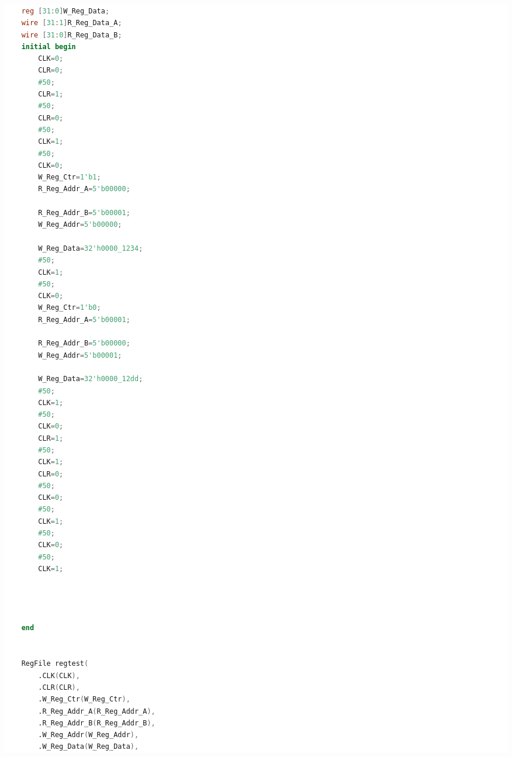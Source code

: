 ```verilog
    reg [31:0]W_Reg_Data;
    wire [31:1]R_Reg_Data_A;
    wire [31:0]R_Reg_Data_B;
    initial begin
        CLK=0;
        CLR=0;
        #50;
        CLR=1;
        #50;
        CLR=0;
        #50;
        CLK=1;
        #50;
        CLK=0;
        W_Reg_Ctr=1'b1;
        R_Reg_Addr_A=5'b00000;
        
        R_Reg_Addr_B=5'b00001;
        W_Reg_Addr=5'b00000;
        
        W_Reg_Data=32'h0000_1234;
        #50;
        CLK=1;
        #50;
        CLK=0;
        W_Reg_Ctr=1'b0;
        R_Reg_Addr_A=5'b00001;
        
        R_Reg_Addr_B=5'b00000;
        W_Reg_Addr=5'b00001;
        
        W_Reg_Data=32'h0000_12dd;
        #50;
        CLK=1;
        #50;
        CLK=0;
        CLR=1;
        #50;
        CLK=1;
        CLR=0;
        #50;
        CLK=0;
        #50;
        CLK=1;
        #50;
        CLK=0;
        #50;
        CLK=1;
        
        
        
    
    end
    

    RegFile regtest(
        .CLK(CLK),
        .CLR(CLR),
        .W_Reg_Ctr(W_Reg_Ctr),
        .R_Reg_Addr_A(R_Reg_Addr_A),
        .R_Reg_Addr_B(R_Reg_Addr_B),
        .W_Reg_Addr(W_Reg_Addr),
        .W_Reg_Data(W_Reg_Data),
```